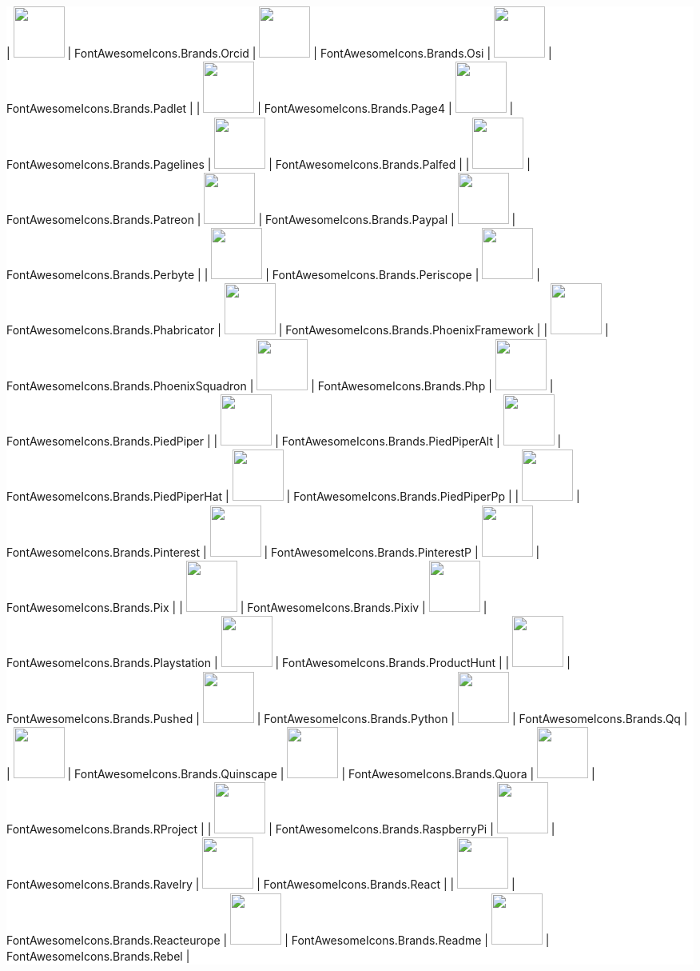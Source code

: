 | <img src="https://raw.githubusercontent.com/FortAwesome/Font-Awesome/6.6.0/svgs\brands\orcid.svg" width=64 height=64 />  | FontAwesomeIcons.Brands.Orcid | <img src="https://raw.githubusercontent.com/FortAwesome/Font-Awesome/6.6.0/svgs\brands\osi.svg" width=64 height=64 />  | FontAwesomeIcons.Brands.Osi | <img src="https://raw.githubusercontent.com/FortAwesome/Font-Awesome/6.6.0/svgs\brands\padlet.svg" width=64 height=64 />  | FontAwesomeIcons.Brands.Padlet |
| <img src="https://raw.githubusercontent.com/FortAwesome/Font-Awesome/6.6.0/svgs\brands\page4.svg" width=64 height=64 />  | FontAwesomeIcons.Brands.Page4 | <img src="https://raw.githubusercontent.com/FortAwesome/Font-Awesome/6.6.0/svgs\brands\pagelines.svg" width=64 height=64 />  | FontAwesomeIcons.Brands.Pagelines | <img src="https://raw.githubusercontent.com/FortAwesome/Font-Awesome/6.6.0/svgs\brands\palfed.svg" width=64 height=64 />  | FontAwesomeIcons.Brands.Palfed |
| <img src="https://raw.githubusercontent.com/FortAwesome/Font-Awesome/6.6.0/svgs\brands\patreon.svg" width=64 height=64 />  | FontAwesomeIcons.Brands.Patreon | <img src="https://raw.githubusercontent.com/FortAwesome/Font-Awesome/6.6.0/svgs\brands\paypal.svg" width=64 height=64 />  | FontAwesomeIcons.Brands.Paypal | <img src="https://raw.githubusercontent.com/FortAwesome/Font-Awesome/6.6.0/svgs\brands\perbyte.svg" width=64 height=64 />  | FontAwesomeIcons.Brands.Perbyte |
| <img src="https://raw.githubusercontent.com/FortAwesome/Font-Awesome/6.6.0/svgs\brands\periscope.svg" width=64 height=64 />  | FontAwesomeIcons.Brands.Periscope | <img src="https://raw.githubusercontent.com/FortAwesome/Font-Awesome/6.6.0/svgs\brands\phabricator.svg" width=64 height=64 />  | FontAwesomeIcons.Brands.Phabricator | <img src="https://raw.githubusercontent.com/FortAwesome/Font-Awesome/6.6.0/svgs\brands\phoenix-framework.svg" width=64 height=64 />  | FontAwesomeIcons.Brands.PhoenixFramework |
| <img src="https://raw.githubusercontent.com/FortAwesome/Font-Awesome/6.6.0/svgs\brands\phoenix-squadron.svg" width=64 height=64 />  | FontAwesomeIcons.Brands.PhoenixSquadron | <img src="https://raw.githubusercontent.com/FortAwesome/Font-Awesome/6.6.0/svgs\brands\php.svg" width=64 height=64 />  | FontAwesomeIcons.Brands.Php | <img src="https://raw.githubusercontent.com/FortAwesome/Font-Awesome/6.6.0/svgs\brands\pied-piper.svg" width=64 height=64 />  | FontAwesomeIcons.Brands.PiedPiper |
| <img src="https://raw.githubusercontent.com/FortAwesome/Font-Awesome/6.6.0/svgs\brands\pied-piper-alt.svg" width=64 height=64 />  | FontAwesomeIcons.Brands.PiedPiperAlt | <img src="https://raw.githubusercontent.com/FortAwesome/Font-Awesome/6.6.0/svgs\brands\pied-piper-hat.svg" width=64 height=64 />  | FontAwesomeIcons.Brands.PiedPiperHat | <img src="https://raw.githubusercontent.com/FortAwesome/Font-Awesome/6.6.0/svgs\brands\pied-piper-pp.svg" width=64 height=64 />  | FontAwesomeIcons.Brands.PiedPiperPp |
| <img src="https://raw.githubusercontent.com/FortAwesome/Font-Awesome/6.6.0/svgs\brands\pinterest.svg" width=64 height=64 />  | FontAwesomeIcons.Brands.Pinterest | <img src="https://raw.githubusercontent.com/FortAwesome/Font-Awesome/6.6.0/svgs\brands\pinterest-p.svg" width=64 height=64 />  | FontAwesomeIcons.Brands.PinterestP | <img src="https://raw.githubusercontent.com/FortAwesome/Font-Awesome/6.6.0/svgs\brands\pix.svg" width=64 height=64 />  | FontAwesomeIcons.Brands.Pix |
| <img src="https://raw.githubusercontent.com/FortAwesome/Font-Awesome/6.6.0/svgs\brands\pixiv.svg" width=64 height=64 />  | FontAwesomeIcons.Brands.Pixiv | <img src="https://raw.githubusercontent.com/FortAwesome/Font-Awesome/6.6.0/svgs\brands\playstation.svg" width=64 height=64 />  | FontAwesomeIcons.Brands.Playstation | <img src="https://raw.githubusercontent.com/FortAwesome/Font-Awesome/6.6.0/svgs\brands\product-hunt.svg" width=64 height=64 />  | FontAwesomeIcons.Brands.ProductHunt |
| <img src="https://raw.githubusercontent.com/FortAwesome/Font-Awesome/6.6.0/svgs\brands\pushed.svg" width=64 height=64 />  | FontAwesomeIcons.Brands.Pushed | <img src="https://raw.githubusercontent.com/FortAwesome/Font-Awesome/6.6.0/svgs\brands\python.svg" width=64 height=64 />  | FontAwesomeIcons.Brands.Python | <img src="https://raw.githubusercontent.com/FortAwesome/Font-Awesome/6.6.0/svgs\brands\qq.svg" width=64 height=64 />  | FontAwesomeIcons.Brands.Qq |
| <img src="https://raw.githubusercontent.com/FortAwesome/Font-Awesome/6.6.0/svgs\brands\quinscape.svg" width=64 height=64 />  | FontAwesomeIcons.Brands.Quinscape | <img src="https://raw.githubusercontent.com/FortAwesome/Font-Awesome/6.6.0/svgs\brands\quora.svg" width=64 height=64 />  | FontAwesomeIcons.Brands.Quora | <img src="https://raw.githubusercontent.com/FortAwesome/Font-Awesome/6.6.0/svgs\brands\r-project.svg" width=64 height=64 />  | FontAwesomeIcons.Brands.RProject |
| <img src="https://raw.githubusercontent.com/FortAwesome/Font-Awesome/6.6.0/svgs\brands\raspberry-pi.svg" width=64 height=64 />  | FontAwesomeIcons.Brands.RaspberryPi | <img src="https://raw.githubusercontent.com/FortAwesome/Font-Awesome/6.6.0/svgs\brands\ravelry.svg" width=64 height=64 />  | FontAwesomeIcons.Brands.Ravelry | <img src="https://raw.githubusercontent.com/FortAwesome/Font-Awesome/6.6.0/svgs\brands\react.svg" width=64 height=64 />  | FontAwesomeIcons.Brands.React |
| <img src="https://raw.githubusercontent.com/FortAwesome/Font-Awesome/6.6.0/svgs\brands\reacteurope.svg" width=64 height=64 />  | FontAwesomeIcons.Brands.Reacteurope | <img src="https://raw.githubusercontent.com/FortAwesome/Font-Awesome/6.6.0/svgs\brands\readme.svg" width=64 height=64 />  | FontAwesomeIcons.Brands.Readme | <img src="https://raw.githubusercontent.com/FortAwesome/Font-Awesome/6.6.0/svgs\brands\rebel.svg" width=64 height=64 />  | FontAwesomeIcons.Brands.Rebel |